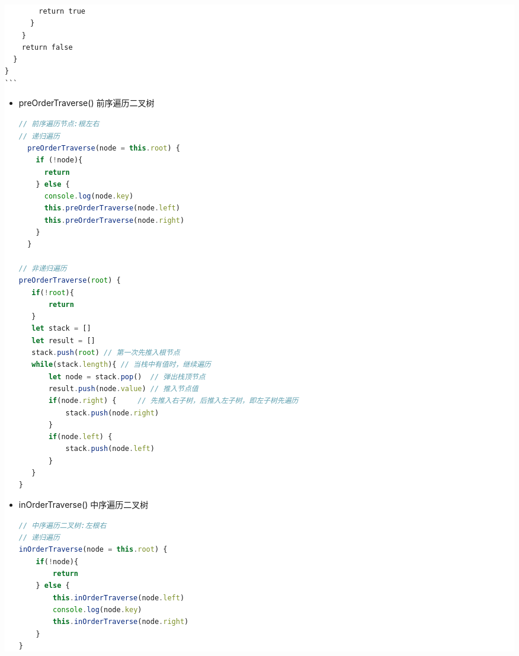             return true
          }
        }
        return false
      }
    }
    ```

  * preOrderTraverse() 前序遍历二叉树

    ```js
    // 前序遍历节点:根左右
    // 递归遍历
      preOrderTraverse(node = this.root) {
        if (!node){
          return
        } else {
          console.log(node.key)
          this.preOrderTraverse(node.left)
          this.preOrderTraverse(node.right)
        }
      }
    
    // 非递归遍历
    preOrderTraverse(root) {
       if(!root){
           return
       }
       let stack = []
       let result = []
       stack.push(root) // 第一次先推入根节点
       while(stack.length){ // 当栈中有值时，继续遍历
           let node = stack.pop()  // 弹出栈顶节点
           result.push(node.value) // 推入节点值
           if(node.right) {     // 先推入右子树，后推入左子树，即左子树先遍历
               stack.push(node.right)
           }
           if(node.left) {
               stack.push(node.left)
           }
       }
    }
    ```

    

  * inOrderTraverse() 中序遍历二叉树

    ```js
    // 中序遍历二叉树:左根右
    // 递归遍历
    inOrderTraverse(node = this.root) {
        if(!node){
            return
        } else {
            this.inOrderTraverse(node.left)
            console.log(node.key)
            this.inOrderTraverse(node.right)
        }
    }
    